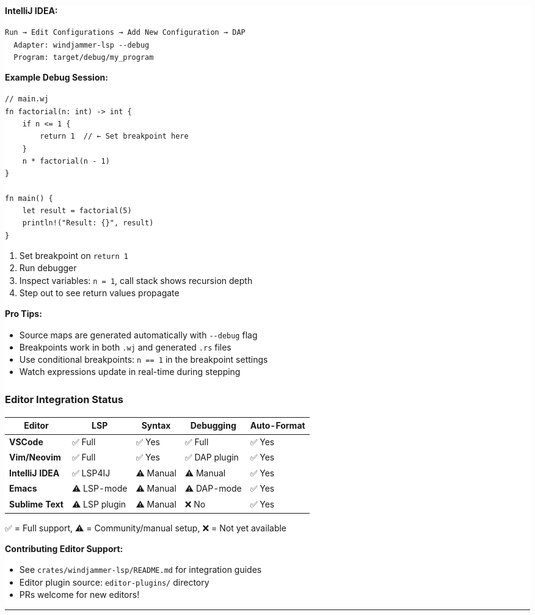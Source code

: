 **IntelliJ IDEA:**
```
Run → Edit Configurations → Add New Configuration → DAP
  Adapter: windjammer-lsp --debug
  Program: target/debug/my_program
```

**Example Debug Session:**
```windjammer
// main.wj
fn factorial(n: int) -> int {
    if n <= 1 {
        return 1  // ← Set breakpoint here
    }
    n * factorial(n - 1)
}

fn main() {
    let result = factorial(5)
    println!("Result: {}", result)
}
```

1. Set breakpoint on `return 1`
2. Run debugger
3. Inspect variables: `n = 1`, call stack shows recursion depth
4. Step out to see return values propagate

**Pro Tips:**
- Source maps are generated automatically with `--debug` flag
- Breakpoints work in both `.wj` and generated `.rs` files
- Use conditional breakpoints: `n == 1` in the breakpoint settings
- Watch expressions update in real-time during stepping

### Editor Integration Status

| Editor | LSP | Syntax | Debugging | Auto-Format |
|--------|-----|--------|-----------|-------------|
| **VSCode** | ✅ Full | ✅ Yes | ✅ Full | ✅ Yes |
| **Vim/Neovim** | ✅ Full | ✅ Yes | ✅ DAP plugin | ✅ Yes |
| **IntelliJ IDEA** | ✅ LSP4IJ | ⚠️ Manual | ⚠️ Manual | ✅ Yes |
| **Emacs** | ⚠️ LSP-mode | ⚠️ Manual | ⚠️ DAP-mode | ✅ Yes |
| **Sublime Text** | ⚠️ LSP plugin | ⚠️ Manual | ❌ No | ✅ Yes |

✅ = Full support, ⚠️ = Community/manual setup, ❌ = Not yet available

**Contributing Editor Support:**
- See `crates/windjammer-lsp/README.md` for integration guides
- Editor plugin source: `editor-plugins/` directory
- PRs welcome for new editors!

---